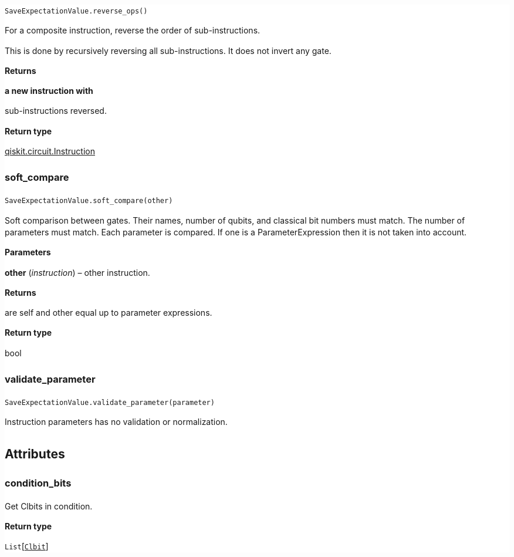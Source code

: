 <span id="qiskit.providers.aer.library.SaveExpectationValue.reverse_ops" />

`SaveExpectationValue.reverse_ops()`

For a composite instruction, reverse the order of sub-instructions.

This is done by recursively reversing all sub-instructions. It does not invert any gate.

**Returns**

**a new instruction with**

sub-instructions reversed.

**Return type**

[qiskit.circuit.Instruction](qiskit.circuit.Instruction "qiskit.circuit.Instruction")

### soft\_compare

<span id="qiskit.providers.aer.library.SaveExpectationValue.soft_compare" />

`SaveExpectationValue.soft_compare(other)`

Soft comparison between gates. Their names, number of qubits, and classical bit numbers must match. The number of parameters must match. Each parameter is compared. If one is a ParameterExpression then it is not taken into account.

**Parameters**

**other** (*instruction*) – other instruction.

**Returns**

are self and other equal up to parameter expressions.

**Return type**

bool

### validate\_parameter

<span id="qiskit.providers.aer.library.SaveExpectationValue.validate_parameter" />

`SaveExpectationValue.validate_parameter(parameter)`

Instruction parameters has no validation or normalization.

## Attributes

<span id="qiskit.providers.aer.library.SaveExpectationValue.condition_bits" />

### condition\_bits

Get Clbits in condition.

**Return type**

`List`\[[`Clbit`](qiskit.circuit.Clbit "qiskit.circuit.classicalregister.Clbit")]

<span id="qiskit.providers.aer.library.SaveExpectationValue.decompositions" />

